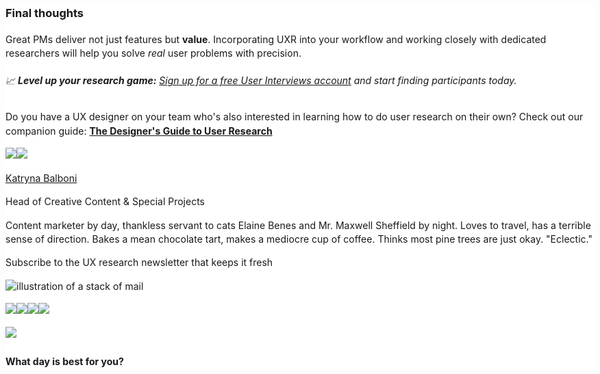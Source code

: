 ### **Final thoughts**

Great PMs deliver not just features but **value**. Incorporating UXR into your workflow and working closely with dedicated researchers will help you solve *real* user problems with precision.

###### 📈 **Level up your research game:** [Sign up for a free User Interviews account](https://www.userinterviews.com/signup) and start finding participants today.

Do you have a UX designer on your team who's also interested in learning how to do user research on their own? Check out our companion guide: [**The Designer's Guide to User Research**](https://www.userinterviews.com/blog/user-research-for-ux-designers)

[![](https://cdn.prod.website-files.com/59b1667dd2e65000019d07be/6543a92d7d0065c731ddeb00_Katryna.webp)![](https://cdn.prod.website-files.com/59ace8427353c50001765cbd/654a84823ebd14c04271825d_author-pic-bg.png)](https://www.userinterviews.com/author/katryna-balboni)

[Katryna Balboni](https://www.userinterviews.com/author/katryna-balboni)

Head of Creative Content & Special Projects

Content marketer by day, thankless servant to cats Elaine Benes and Mr. Maxwell Sheffield by night. Loves to travel, has a terrible sense of direction. Bakes a mean chocolate tart, makes a mediocre cup of coffee. Thinks most pine trees are just okay. "Eclectic."

Subscribe to the UX research newsletter that keeps it fresh

![illustration of a stack of mail](https://cdn.prod.website-files.com/59ace8427353c50001765cbd/656e53bb82332a219cb82463_envelope-w-1.png)

![](https://cdn.prod.website-files.com/59ace8427353c50001765cbd/656fc6ce3302aab28fa44b15_Layer%201-3.png)![](https://cdn.prod.website-files.com/59ace8427353c50001765cbd/656fc7b48780fdfba0653052_BLOB-04.png)![](https://cdn.prod.website-files.com/59ace8427353c50001765cbd/656fc7196c840dbb651f1f75_Layer%201-17.png)![](https://cdn.prod.website-files.com/59ace8427353c50001765cbd/656fc7c5b740d4db0acf7564_BLOB-19.png)

![](https://cdn.prod.website-files.com/59ace8427353c50001765cbd/61ccb684961ff8128b59c5be_times-solid.png)

#### What day is best for you?